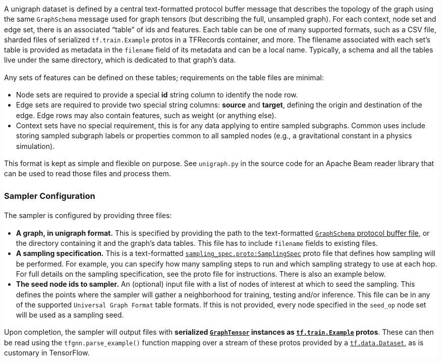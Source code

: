 A unigraph dataset is defined by a central text-formatted protocol buffer
message that describes the topology of the graph using the same `GraphSchema`
message used for graph tensors (but describing the full, unsampled graph).
For each context, node set and edge set, there is an associated “table” of ids
and features. Each table can be one of many supported formats, such as a CSV
file, sharded files of serialized `tf.train.Example` protos in a TFRecords
container, and more. The filename associated with each set’s table is provided
as metadata in the `filename` field of its metadata and can be a local name.
Typically, a schema and all the tables live under the same directory, which is
dedicated to that graph’s data.

Any sets of features can be defined on these tables; requirements on the table
files are minimal:

*   Node sets are required to provide a special **id** string column to identify
    the node row.
*   Edge sets are required to provide two special string columns: **source** and
    **target**, defining the origin and destination of the edge. Edge rows may
    also contain features, such as weight (or anything else).
*   Context sets have no special requirement, this is for any data applying to
    entire sampled subgraphs. Common uses include storing sampled subgraph
    labels or properties common to all sampled nodes (e.g., a gravitational
    constant in a physics simulation).

This format is kept as simple and flexible on purpose. See `unigraph.py` in the
source code for an Apache Beam reader library that can be used to read those
files and process them.

### Sampler Configuration

The sampler is configured by providing three files:

*   **A graph, in unigraph format.** This is specified by providing the path to
    the text-formatted
    [`GraphSchema` protocol buffer file](https://github.com/tensorflow/gnn/blob/main/tensorflow_gnn/proto/graph_schema.proto),
    or the directory containing it and the graph’s data tables. This file has to
    include `filename` fields to existing files.
*   **A sampling specification.** This is a text-formatted
    [`sampling_spec.proto:SamplingSpec`](https://github.com/tensorflow/gnn/blob/main/tensorflow_gnn/sampler/sampling_spec.proto)
    proto file that defines how sampling will be performed. For example, you can
    specify how many sampling steps to run and which sampling strategy to use at
    each hop. For full details on the sampling specification, see the proto file
    for instructions. There is also an example below.
*   **The seed node ids to sampler.** An (optional) input file with a list of
    nodes of interest at which to seed the sampling. This defines the points
    where the sampler will gather a neighborhood for training, testing and/or
    inference. This file can be in any of the supported `Universal Graph Format`
    table formats. If this is not provided, every node specified in the `seed_op`
    node set will be used as a sampling seed.

Upon completion, the sampler will output files with **serialized
[`GraphTensor`](https://github.com/tensorflow/gnn/blob/main/tensorflow_gnn/graph/graph_tensor.py#:~:text=class%20GraphTensor)
instances as
[`tf.train.Example`](https://www.tensorflow.org/api_docs/python/tf/train/Example)
protos**. These can then be read using the `tfgnn.parse_example()` function
mapping over a stream of these protos provided by a
[`tf.data.Dataset`](https://www.tensorflow.org/api_docs/python/tf/data/Dataset),
as is customary in TensorFlow.
